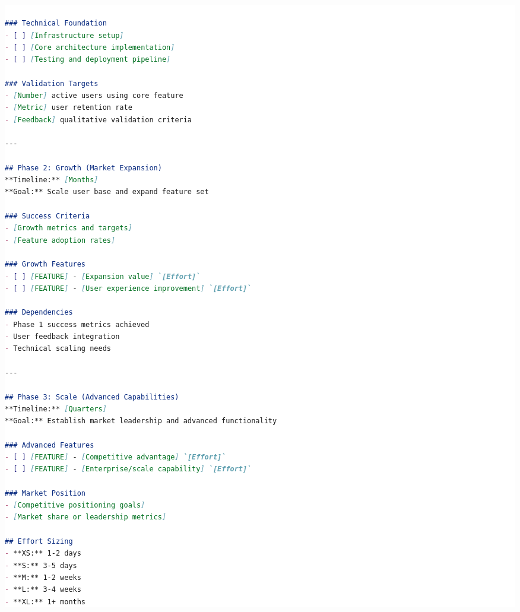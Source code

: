 ```markdown

### Technical Foundation
- [ ] [Infrastructure setup]
- [ ] [Core architecture implementation]
- [ ] [Testing and deployment pipeline]

### Validation Targets
- [Number] active users using core feature
- [Metric] user retention rate
- [Feedback] qualitative validation criteria

---

## Phase 2: Growth (Market Expansion)
**Timeline:** [Months]
**Goal:** Scale user base and expand feature set

### Success Criteria
- [Growth metrics and targets]
- [Feature adoption rates]

### Growth Features
- [ ] [FEATURE] - [Expansion value] `[Effort]`
- [ ] [FEATURE] - [User experience improvement] `[Effort]`

### Dependencies
- Phase 1 success metrics achieved
- User feedback integration
- Technical scaling needs

---

## Phase 3: Scale (Advanced Capabilities)
**Timeline:** [Quarters]
**Goal:** Establish market leadership and advanced functionality

### Advanced Features
- [ ] [FEATURE] - [Competitive advantage] `[Effort]`
- [ ] [FEATURE] - [Enterprise/scale capability] `[Effort]`

### Market Position
- [Competitive positioning goals]
- [Market share or leadership metrics]

## Effort Sizing
- **XS:** 1-2 days
- **S:** 3-5 days  
- **M:** 1-2 weeks
- **L:** 3-4 weeks
- **XL:** 1+ months
```
